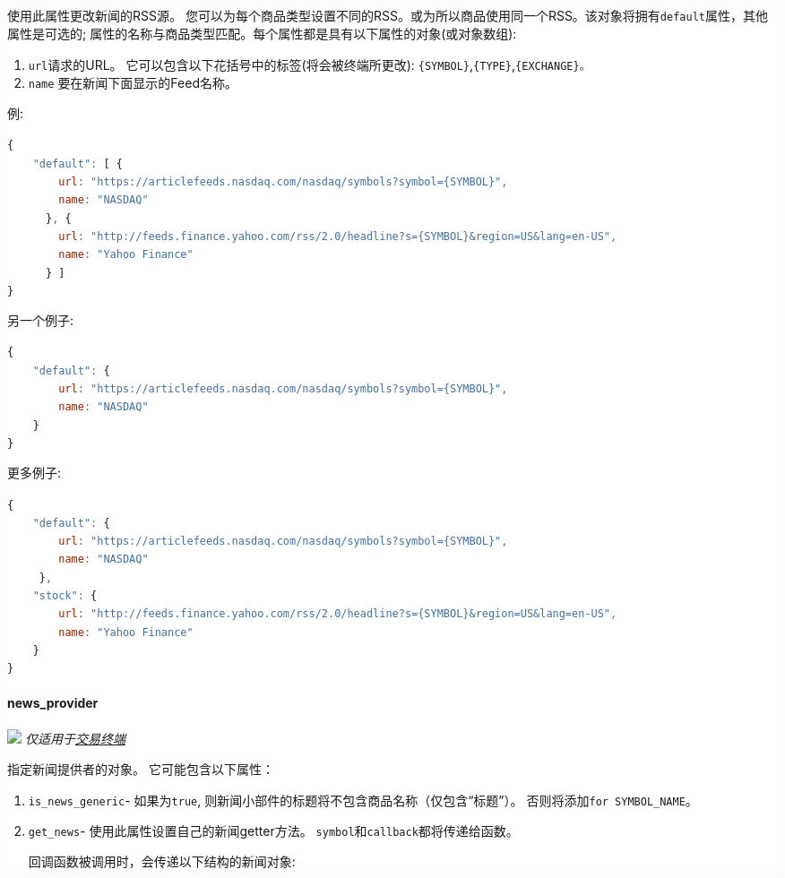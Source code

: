 使用此属性更改新闻的RSS源。 您可以为每个商品类型设置不同的RSS。或为所以商品使用同一个RSS。该对象将拥有`default`属性，其他属性是可选的; 属性的名称与商品类型匹配。每个属性都是具有以下属性的对象(或对象数组):

1. `url`请求的URL。 它可以包含以下花括号中的标签(将会被终端所更改): `{SYMBOL}`,`{TYPE}`,`{EXCHANGE}。`
2. `name` 要在新闻下面显示的Feed名称。

例:

```js
{
    "default": [ {
        url: "https://articlefeeds.nasdaq.com/nasdaq/symbols?symbol={SYMBOL}",
        name: "NASDAQ"
      }, {
        url: "http://feeds.finance.yahoo.com/rss/2.0/headline?s={SYMBOL}&region=US&lang=en-US",
        name: "Yahoo Finance"
      } ]
}
```

另一个例子:

```js
{
    "default": {
        url: "https://articlefeeds.nasdaq.com/nasdaq/symbols?symbol={SYMBOL}",
        name: "NASDAQ"
    }
}
```

更多例子:

```js
{
    "default": {
        url: "https://articlefeeds.nasdaq.com/nasdaq/symbols?symbol={SYMBOL}",
        name: "NASDAQ"
     },
    "stock": {
        url: "http://feeds.finance.yahoo.com/rss/2.0/headline?s={SYMBOL}&region=US&lang=en-US",
        name: "Yahoo Finance"
    }
}
```

#### news_provider

![](../images/trading.png) *仅适用于[交易终端](Trading-Terminal.md)*

指定新闻提供者的对象。 它可能包含以下属性：

1. `is_news_generic`- 如果为`true`, 则新闻小部件的标题将不包含商品名称（仅包含“标题”）。 否则将添加`for SYMBOL_NAME`。

2. `get_news`- 使用此属性设置自己的新闻getter方法。 `symbol`和`callback`都将传递给函数。

   回调函数被调用时，会传递以下结构的新闻对象:
